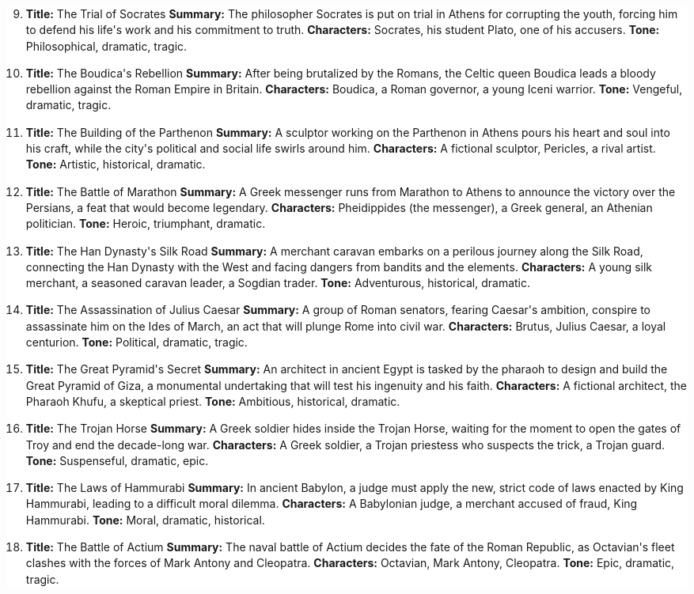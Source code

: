 9.  **Title:** The Trial of Socrates
    **Summary:** The philosopher Socrates is put on trial in Athens for corrupting the youth, forcing him to defend his life's work and his commitment to truth.
    **Characters:** Socrates, his student Plato, one of his accusers.
    **Tone:** Philosophical, dramatic, tragic.

10. **Title:** The Boudica's Rebellion
    **Summary:** After being brutalized by the Romans, the Celtic queen Boudica leads a bloody rebellion against the Roman Empire in Britain.
    **Characters:** Boudica, a Roman governor, a young Iceni warrior.
    **Tone:** Vengeful, dramatic, tragic.

11. **Title:** The Building of the Parthenon
    **Summary:** A sculptor working on the Parthenon in Athens pours his heart and soul into his craft, while the city's political and social life swirls around him.
    **Characters:** A fictional sculptor, Pericles, a rival artist.
    **Tone:** Artistic, historical, dramatic.

12. **Title:** The Battle of Marathon
    **Summary:** A Greek messenger runs from Marathon to Athens to announce the victory over the Persians, a feat that would become legendary.
    **Characters:** Pheidippides (the messenger), a Greek general, an Athenian politician.
    **Tone:** Heroic, triumphant, dramatic.

13. **Title:** The Han Dynasty's Silk Road
    **Summary:** A merchant caravan embarks on a perilous journey along the Silk Road, connecting the Han Dynasty with the West and facing dangers from bandits and the elements.
    **Characters:** A young silk merchant, a seasoned caravan leader, a Sogdian trader.
    **Tone:** Adventurous, historical, dramatic.

14. **Title:** The Assassination of Julius Caesar
    **Summary:** A group of Roman senators, fearing Caesar's ambition, conspire to assassinate him on the Ides of March, an act that will plunge Rome into civil war.
    **Characters:** Brutus, Julius Caesar, a loyal centurion.
    **Tone:** Political, dramatic, tragic.

15. **Title:** The Great Pyramid's Secret
    **Summary:** An architect in ancient Egypt is tasked by the pharaoh to design and build the Great Pyramid of Giza, a monumental undertaking that will test his ingenuity and his faith.
    **Characters:** A fictional architect, the Pharaoh Khufu, a skeptical priest.
    **Tone:** Ambitious, historical, dramatic.

16. **Title:** The Trojan Horse
    **Summary:** A Greek soldier hides inside the Trojan Horse, waiting for the moment to open the gates of Troy and end the decade-long war.
    **Characters:** A Greek soldier, a Trojan priestess who suspects the trick, a Trojan guard.
    **Tone:** Suspenseful, dramatic, epic.

17. **Title:** The Laws of Hammurabi
    **Summary:** In ancient Babylon, a judge must apply the new, strict code of laws enacted by King Hammurabi, leading to a difficult moral dilemma.
    **Characters:** A Babylonian judge, a merchant accused of fraud, King Hammurabi.
    **Tone:** Moral, dramatic, historical.

18. **Title:** The Battle of Actium
    **Summary:** The naval battle of Actium decides the fate of the Roman Republic, as Octavian's fleet clashes with the forces of Mark Antony and Cleopatra.
    **Characters:** Octavian, Mark Antony, Cleopatra.
    **Tone:** Epic, dramatic, tragic.
